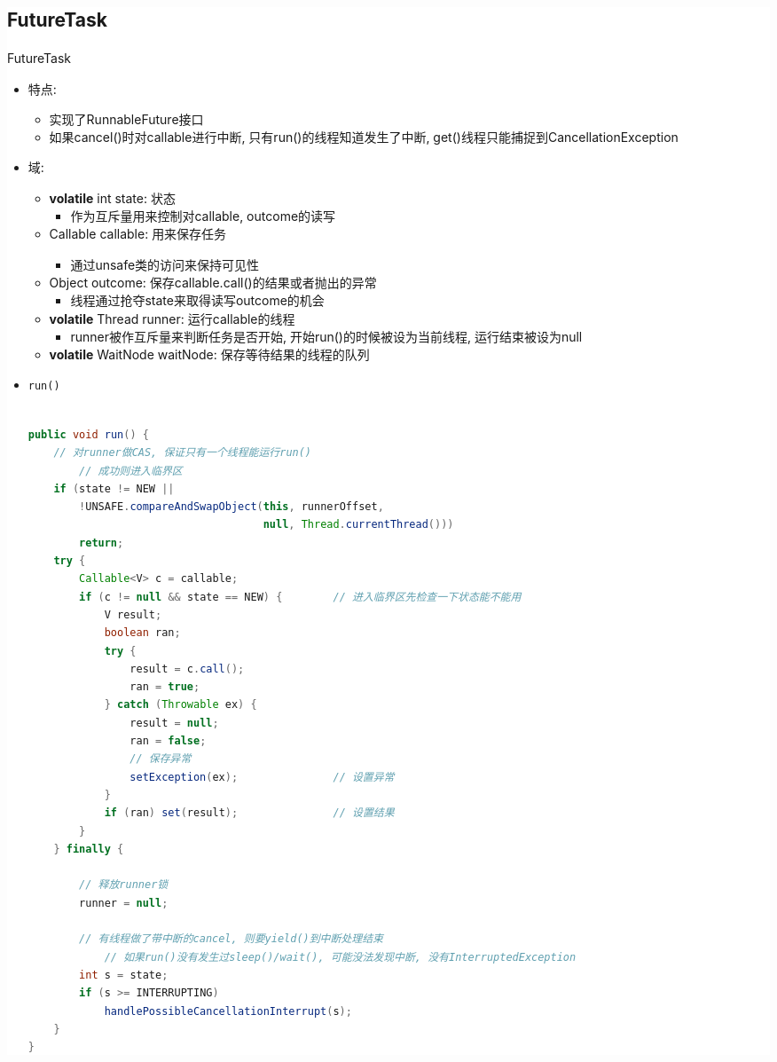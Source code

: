 
## FutureTask

FutureTask
- 特点:
    - 实现了RunnableFuture接口
    - 如果cancel()时对callable进行中断, 只有run()的线程知道发生了中断, get()线程只能捕捉到CancellationException
- 域:
    - **volatile** int state: 状态
        - 作为互斥量用来控制对callable, outcome的读写
    - Callable<V> callable: 用来保存任务
        - 通过unsafe类的访问来保持可见性
    - Object outcome: 保存callable.call()的结果或者抛出的异常
        - 线程通过抢夺state来取得读写outcome的机会
    - **volatile** Thread runner: 运行callable的线程
        - runner被作互斥量来判断任务是否开始, 开始run()的时候被设为当前线程, 运行结束被设为null
    - **volatile** WaitNode waitNode: 保存等待结果的线程的队列

        
- `run()`
    ```java

    public void run() {
        // 对runner做CAS, 保证只有一个线程能运行run()
            // 成功则进入临界区
        if (state != NEW ||
            !UNSAFE.compareAndSwapObject(this, runnerOffset,                
                                         null, Thread.currentThread()))
            return;
        try {
            Callable<V> c = callable;
            if (c != null && state == NEW) {        // 进入临界区先检查一下状态能不能用
                V result;
                boolean ran;
                try {
                    result = c.call();
                    ran = true;
                } catch (Throwable ex) {
                    result = null;
                    ran = false;
                    // 保存异常
                    setException(ex);               // 设置异常
                }
                if (ran) set(result);               // 设置结果
            }
        } finally {
            
            // 释放runner锁
            runner = null;
            
            // 有线程做了带中断的cancel, 则要yield()到中断处理结束
                // 如果run()没有发生过sleep()/wait(), 可能没法发现中断, 没有InterruptedException
            int s = state;
            if (s >= INTERRUPTING)
                handlePossibleCancellationInterrupt(s);
        }
    }
    